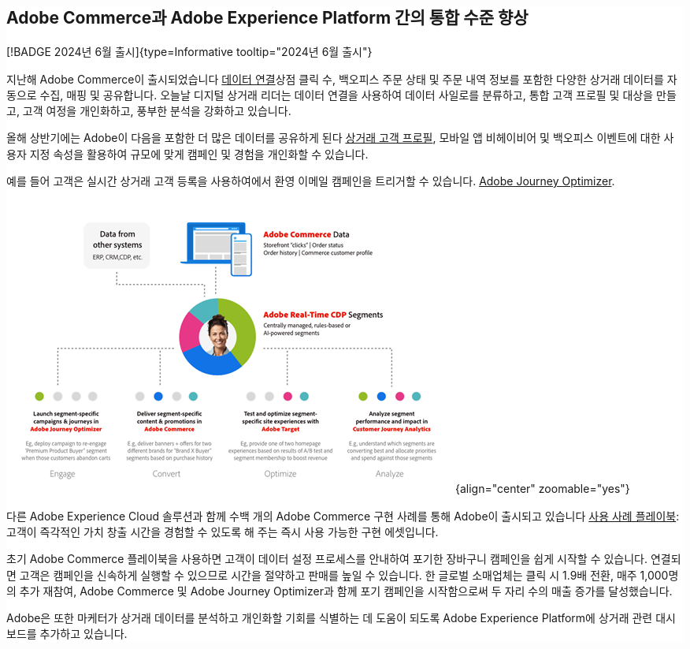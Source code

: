 ## Adobe Commerce과 Adobe Experience Platform 간의 통합 수준 향상

[!BADGE 2024년 6월 출시]{type=Informative tooltip="2024년 6월 출시"}

지난해 Adobe Commerce이 출시되었습니다 [데이터 연결](https://experienceleague.adobe.com/docs/commerce-merchant-services/data-connection/overview.html)상점 클릭 수, 백오피스 주문 상태 및 주문 내역 정보를 포함한 다양한 상거래 데이터를 자동으로 수집, 매핑 및 공유합니다. 오늘날 디지털 상거래 리더는 데이터 연결을 사용하여 데이터 사일로를 분류하고, 통합 고객 프로필 및 대상을 만들고, 고객 여정을 개인화하고, 풍부한 분석을 강화하고 있습니다.

올해 상반기에는 Adobe이 다음을 포함한 더 많은 데이터를 공유하게 된다 [상거래 고객 프로필](https://experienceleague.adobe.com/docs/commerce-admin/customers/customer-accounts/manage/update-account.html), 모바일 앱 비헤이비어 및 백오피스 이벤트에 대한 사용자 지정 속성을 활용하여 규모에 맞게 캠페인 및 경험을 개인화할 수 있습니다.

예를 들어 고객은 실시간 상거래 고객 등록을 사용하여에서 환영 이메일 캠페인을 트리거할 수 있습니다. [Adobe Journey Optimizer](https://experienceleague.adobe.com/docs/journey-optimizer/using/get-started/get-started.html).

![연결된 데이터 소스의 다이어그램](../assets/release/data-connection.png){align="center" zoomable="yes"}

다른 Adobe Experience Cloud 솔루션과 함께 수백 개의 Adobe Commerce 구현 사례를 통해 Adobe이 출시되고 있습니다 [사용 사례 플레이북](https://experienceleague.adobe.com/docs/journey-optimizer/using/get-started/playbooks.html): 고객이 즉각적인 가치 창출 시간을 경험할 수 있도록 해 주는 즉시 사용 가능한 구현 에셋입니다.

초기 Adobe Commerce 플레이북을 사용하면 고객이 데이터 설정 프로세스를 안내하여 포기한 장바구니 캠페인을 쉽게 시작할 수 있습니다. 연결되면 고객은 캠페인을 신속하게 실행할 수 있으므로 시간을 절약하고 판매를 높일 수 있습니다. 한 글로벌 소매업체는 클릭 시 1.9배 전환, 매주 1,000명의 추가 재참여, Adobe Commerce 및 Adobe Journey Optimizer과 함께 포기 캠페인을 시작함으로써 두 자리 수의 매출 증가를 달성했습니다.

Adobe은 또한 마케터가 상거래 데이터를 분석하고 개인화할 기회를 식별하는 데 도움이 되도록 Adobe Experience Platform에 상거래 관련 대시보드를 추가하고 있습니다.
